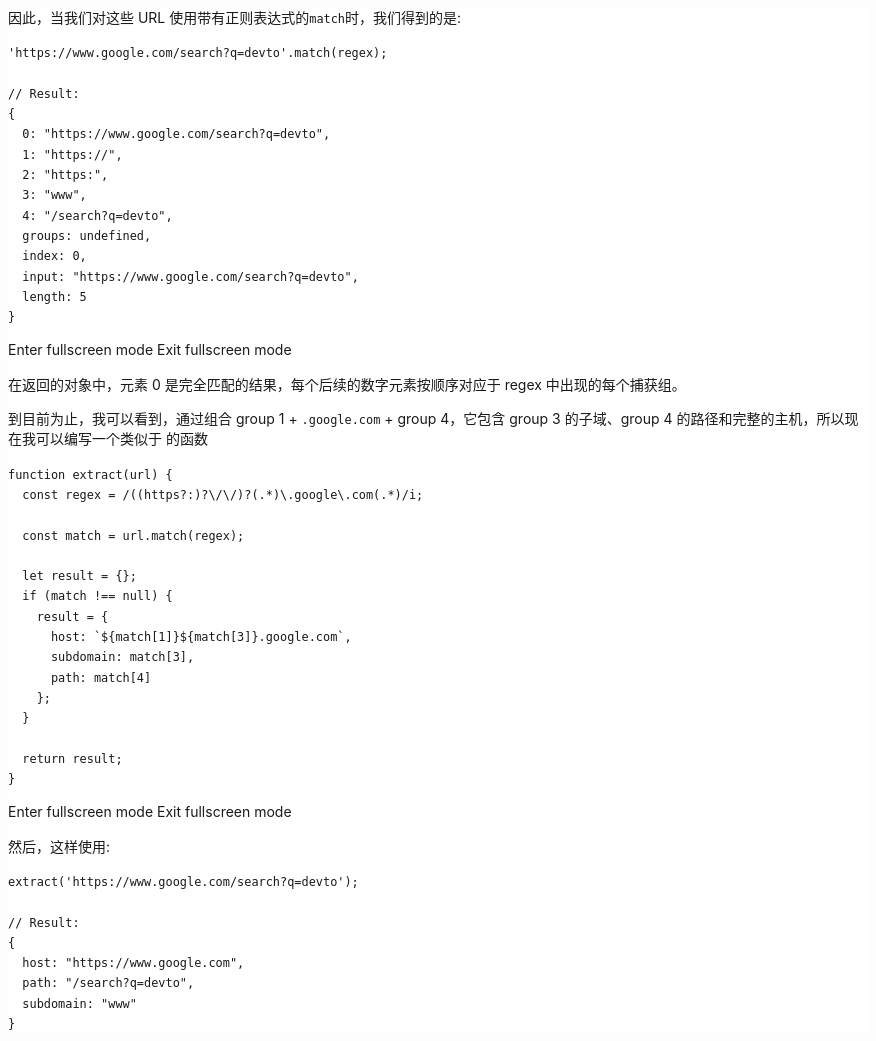 因此，当我们对这些 URL 使用带有正则表达式的`match`时，我们得到的是:

```
'https://www.google.com/search?q=devto'.match(regex);

// Result:
{
  0: "https://www.google.com/search?q=devto",
  1: "https://",
  2: "https:",
  3: "www",
  4: "/search?q=devto",
  groups: undefined,
  index: 0,
  input: "https://www.google.com/search?q=devto",
  length: 5
} 
```

Enter fullscreen mode Exit fullscreen mode

在返回的对象中，元素 0 是完全匹配的结果，每个后续的数字元素按顺序对应于 regex 中出现的每个捕获组。

到目前为止，我可以看到，通过组合 group 1 + `.google.com` + group 4，它包含 group 3 的子域、group 4 的路径和完整的主机，所以现在我可以编写一个类似于
的函数

```
function extract(url) {
  const regex = /((https?:)?\/\/)?(.*)\.google\.com(.*)/i;

  const match = url.match(regex);

  let result = {};
  if (match !== null) {
    result = {
      host: `${match[1]}${match[3]}.google.com`,
      subdomain: match[3],
      path: match[4]
    };
  }

  return result;
} 
```

Enter fullscreen mode Exit fullscreen mode

然后，这样使用:

```
extract('https://www.google.com/search?q=devto');

// Result:
{
  host: "https://www.google.com",
  path: "/search?q=devto",
  subdomain: "www"
} 
```
